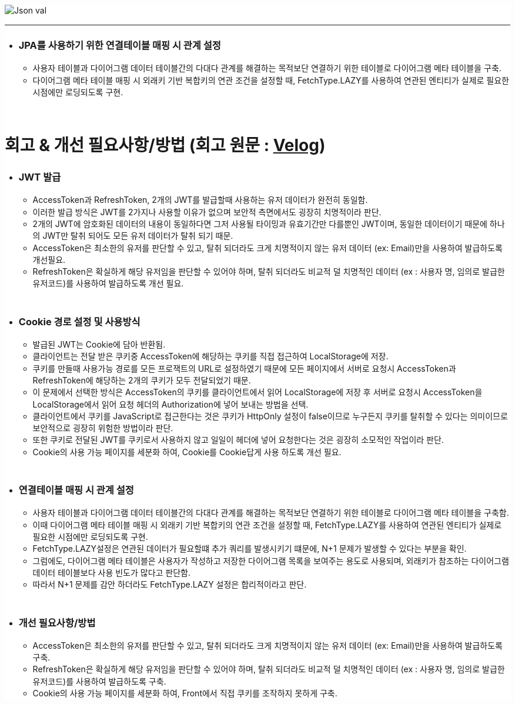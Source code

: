   ![Json val](https://github.com/user-attachments/assets/a311f906-8600-4199-a6df-39266720532e)
  
-----

* ### JPA를 사용하기 위한 연결테이블 매핑 시 관계 설정
  * 사용자 테이블과 다이어그램 데이터 테이블간의 다대다 관계를 해결하는 목적보단 연결하기 위한 테이블로 다이어그램 메타 테이블을 구축.
  * 다이어그램 메타 테이블 매핑 시 외래키 기반 복합키의 연관 조건을 설정할 때, FetchType.LAZY를 사용하여 연관된 엔티티가 실제로 필요한 시점에만 로딩되도록 구현.
<br><br>

# 회고 & 개선 필요사항/방법 (회고 원문 : [Velog](https://velog.io/@yang_seongp31/DrawD-SpringBoot-Backend-WAS))

* ### JWT 발급
  * AccessToken과 RefreshToken, 2개의 JWT를 발급할때 사용하는 유저 데이터가 완전히 동일함.
  * 이러한 발급 방식은 JWT를 2가지나 사용할 이유가 없으며 보안적 측면에서도 굉장히 치명적이라 판단.
  * 2개의 JWT에 암호화된 데이터의 내용이 동일하다면 그저 사용될 타이밍과 유효기간만 다를뿐인 JWT이며, 동일한 데이터이기 때문에 하나의 JWT만 탈취 되어도 모든 유저 데이터가 탈취 되기 때문.
  * AccessToken은 최소한의 유저를 판단할 수 있고, 탈취 되더라도 크게 치명적이지 않는 유저 데이터 (ex: Email)만을 사용하여 발급하도록 개선필요.
  * RefreshToken은 확실하게 해당 유저임을 판단할 수 있어야 하며, 탈취 되더라도 비교적 덜 치명적인 데이터 (ex : 사용자 명, 임의로 발급한 유저코드)를 사용하여 발급하도록 개선 필요.
<br><br>

* ### Cookie 경로 설정 및 사용방식
  * 발급된 JWT는 Cookie에 담아 반환됨.
  * 클라이언트는 전달 받은 쿠키중 AccessToken에 해당하는 쿠키를 직접 접근하여 LocalStorage에 저장.
  * 쿠키를 만들때 사용가능 경로를 모든 프로잭트의 URL로 설정하였기 때문에 모든 페이지에서 서버로 요청시 AccessToken과 RefreshToken에 해당하는 2개의 쿠키가 모두 전달되었기 때문.
  * 이 문제에서 선택한 방식은 AccessToken의 쿠키를 클라이언트에서 읽어 LocalStorage에 저장 후 서버로 요청시 AccessToken을 LocalStorage에서 읽어 요청 헤더의 Authorization에 넣어 보내는 방법을 선택.
  * 클라이언트에서 쿠키를 JavaScript로 접근한다는 것은 쿠키가 HttpOnly 설정이 false이므로 누구든지 쿠키를 탈취할 수 있다는 의미이므로 보안적으로 굉장히 위험한 방법이라 판단.
  * 또한 쿠키로 전달된 JWT를 쿠키로서 사용하지 않고 일일이 헤더에 넣어 요청한다는 것은 굉장히 소모적인 작업이라 판단.
  * Cookie의 사용 가능 페이지를 세분화 하여, Cookie를 Cookie답게 사용 하도록 개선 필요.
<br><br>
 
* ### 연결테이블 매핑 시 관계 설정
  * 사용자 테이블과 다이어그램 데이터 테이블간의 다대다 관계를 해결하는 목적보단 연결하기 위한 테이블로 다이어그램 메타 테이블을 구축함.
  * 이때 다이어그램 메타 테이블 매핑 시 외래키 기반 복합키의 연관 조건을 설정할 때, FetchType.LAZY를 사용하여 연관된 엔티티가 실제로 필요한 시점에만 로딩되도록 구현.
  * FetchType.LAZY설정은 연관된 데이터가 필요할떄 추가 쿼리를 발생시키기 떄문에, N+1 문제가 발생할 수 있다는 부분을 확인.
  * 그럼에도, 다이어그램 메타 테이블은 사용자가 작성하고 저장한 다이어그램 목록을 보여주는 용도로 사용되며, 외래키가 참조하는 다이어그램 데이터 테이블보다 사용 빈도가 많다고 판단함.
  * 따라서 N+1 문제를 감안 하더라도 FetchType.LAZY 설정은 합리적이라고 판단.
<br><br>

* ### 개선 필요사항/방법
  * AccessToken은 최소한의 유저를 판단할 수 있고, 탈취 되더라도 크게 치명적이지 않는 유저 데이터 (ex: Email)만을 사용하여 발급하도록 구축.
  * RefreshToken은 확실하게 해당 유저임을 판단할 수 있어야 하며, 탈취 되더라도 비교적 덜 치명적인 데이터 (ex : 사용자 명, 임의로 발급한 유저코드)를 사용하여 발급하도록 구축.
  * Cookie의 사용 가능 페이지를 세분화 하여, Front에서 직접 쿠키를 조작하지 못하게 구축.
